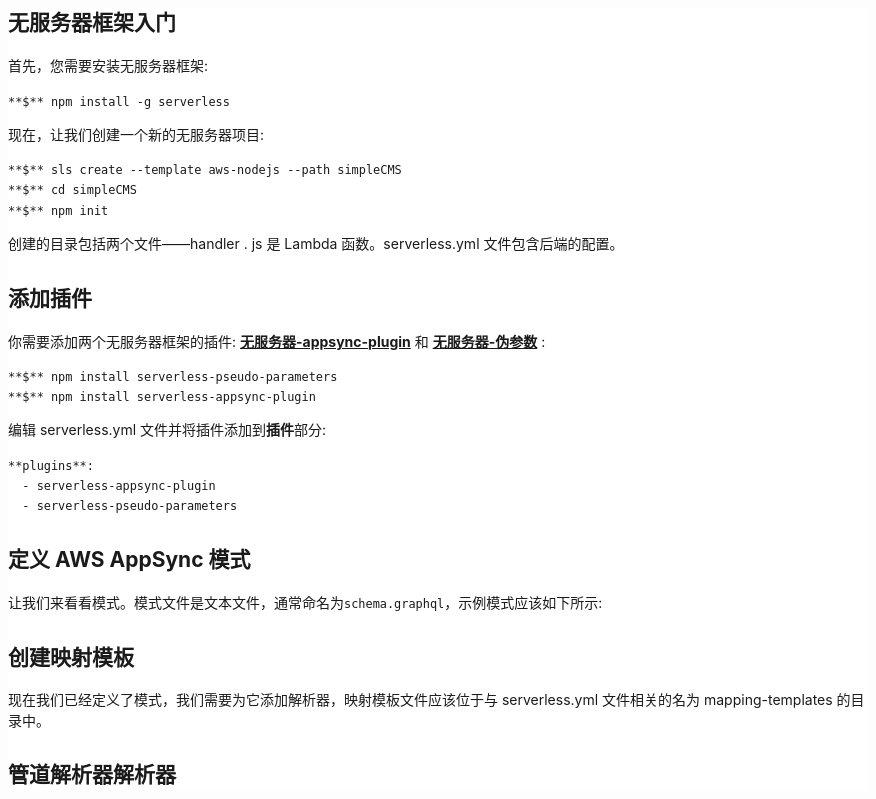 ## 无服务器框架入门

首先，您需要安装无服务器框架:

```
**$** npm install -g serverless
```

现在，让我们创建一个新的无服务器项目:

```
**$** sls create --template aws-nodejs --path simpleCMS
**$** cd simpleCMS
**$** npm init
```

创建的目录包括两个文件——handler . js 是 Lambda 函数。serverless.yml 文件包含后端的配置。

## 添加插件

你需要添加两个无服务器框架的插件: [**无服务器-appsync-plugin**](https://github.com/sid88in/serverless-appsync-plugin) 和 [**无服务器-伪参数**](https://github.com/svdgraaf/serverless-pseudo-parameters) :

```
**$** npm install serverless-pseudo-parameters
**$** npm install serverless-appsync-plugin
```

编辑 serverless.yml 文件并将插件添加到**插件**部分:

```
**plugins**:
  - serverless-appsync-plugin
  - serverless-pseudo-parameters
```

## 定义 AWS AppSync 模式

让我们来看看模式。模式文件是文本文件，通常命名为`schema.graphql`，示例模式应该如下所示:

## 创建映射模板

现在我们已经定义了模式，我们需要为它添加解析器，映射模板文件应该位于与 serverless.yml 文件相关的名为 mapping-templates 的目录中。

## **管道**解析器**解析器**
